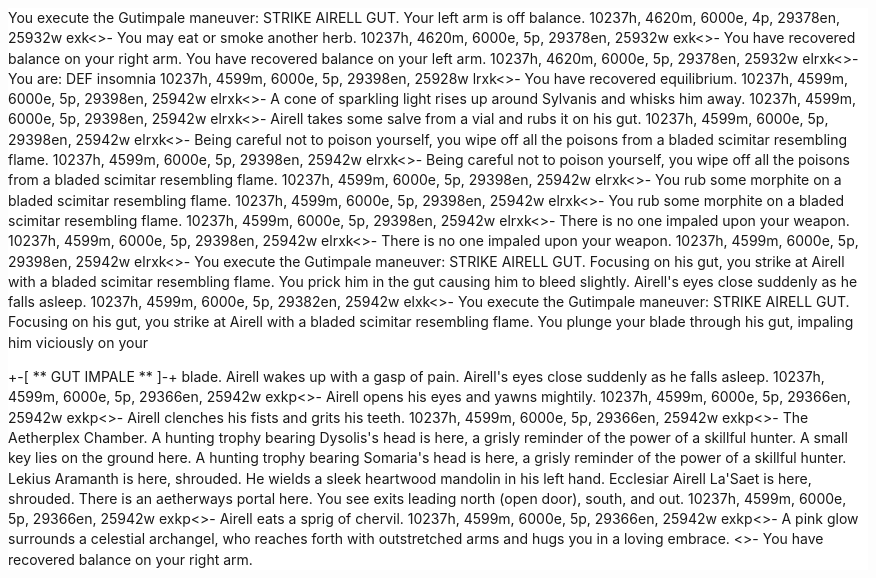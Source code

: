 You execute the Gutimpale maneuver: STRIKE AIRELL GUT.
Your left arm is off balance.
10237h, 4620m, 6000e, 4p, 29378en, 25932w exk<>-
You may eat or smoke another herb.
10237h, 4620m, 6000e, 5p, 29378en, 25932w exk<>-
You have recovered balance on your right arm.
You have recovered balance on your left arm.
10237h, 4620m, 6000e, 5p, 29378en, 25932w elrxk<>-
You are:
DEF insomnia
10237h, 4599m, 6000e, 5p, 29398en, 25928w lrxk<>-
You have recovered equilibrium.
10237h, 4599m, 6000e, 5p, 29398en, 25942w elrxk<>-
A cone of sparkling light rises up around Sylvanis and whisks him away.
10237h, 4599m, 6000e, 5p, 29398en, 25942w elrxk<>-
Airell takes some salve from a vial and rubs it on his gut.
10237h, 4599m, 6000e, 5p, 29398en, 25942w elrxk<>-
Being careful not to poison yourself, you wipe off all the poisons from a bladed
scimitar resembling flame.
10237h, 4599m, 6000e, 5p, 29398en, 25942w elrxk<>-
Being careful not to poison yourself, you wipe off all the poisons from a bladed
scimitar resembling flame.
10237h, 4599m, 6000e, 5p, 29398en, 25942w elrxk<>-
You rub some morphite on a bladed scimitar resembling flame.
10237h, 4599m, 6000e, 5p, 29398en, 25942w elrxk<>-
You rub some morphite on a bladed scimitar resembling flame.
10237h, 4599m, 6000e, 5p, 29398en, 25942w elrxk<>-
There is no one impaled upon your weapon.
10237h, 4599m, 6000e, 5p, 29398en, 25942w elrxk<>-
There is no one impaled upon your weapon.
10237h, 4599m, 6000e, 5p, 29398en, 25942w elrxk<>-
You execute the Gutimpale maneuver: STRIKE AIRELL GUT.
Focusing on his gut, you strike at Airell with a bladed scimitar resembling 
flame. You prick him in the gut causing him to bleed slightly.
Airell's eyes close suddenly as he falls asleep.
10237h, 4599m, 6000e, 5p, 29382en, 25942w elxk<>-
You execute the Gutimpale maneuver: STRIKE AIRELL GUT.
Focusing on his gut, you strike at Airell with a bladed scimitar resembling 
flame. You plunge your blade through his gut, impaling him viciously on your 

+-[ ** GUT IMPALE ** ]-+
blade.
Airell wakes up with a gasp of pain.
Airell's eyes close suddenly as he falls asleep.
10237h, 4599m, 6000e, 5p, 29366en, 25942w exkp<>-
Airell opens his eyes and yawns mightily.
10237h, 4599m, 6000e, 5p, 29366en, 25942w exkp<>-
Airell clenches his fists and grits his teeth.
10237h, 4599m, 6000e, 5p, 29366en, 25942w exkp<>-
The Aetherplex Chamber.
A hunting trophy bearing Dysolis's head is here, a grisly reminder of the power 
of a skillful hunter. A small key lies on the ground here. A hunting trophy 
bearing Somaria's head is here, a grisly reminder of the power of a skillful 
hunter. Lekius Aramanth is here, shrouded. He wields a sleek heartwood mandolin 
in his left hand. Ecclesiar Airell La'Saet is here, shrouded. There is an 
aetherways portal here.
You see exits leading north (open door), south, and out.
10237h, 4599m, 6000e, 5p, 29366en, 25942w exkp<>-
Airell eats a sprig of chervil.
10237h, 4599m, 6000e, 5p, 29366en, 25942w exkp<>-
A pink glow surrounds a celestial archangel, who reaches forth with outstretched
arms and hugs you in a loving embrace.
<>-
You have recovered balance on your right arm.